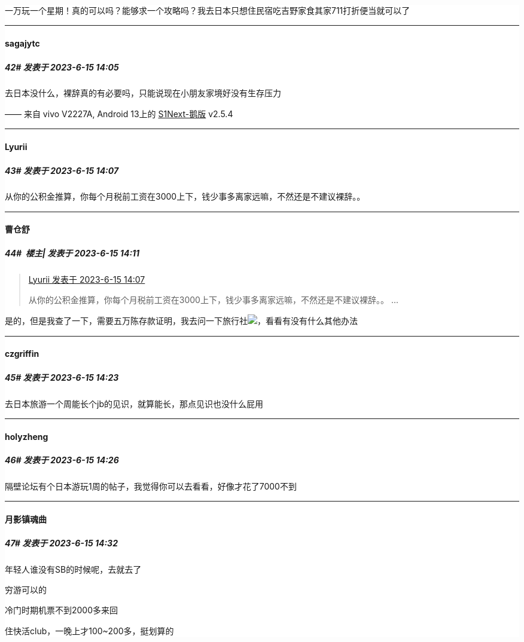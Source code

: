 一万玩一个星期！真的可以吗？能够求一个攻略吗？我去日本只想住民宿吃吉野家食其家711打折便当就可以了

*****

####  sagajytc  
##### 42#       发表于 2023-6-15 14:05

去日本没什么，裸辞真的有必要吗，只能说现在小朋友家境好没有生存压力

—— 来自 vivo V2227A, Android 13上的 [S1Next-鹅版](https://github.com/ykrank/S1-Next/releases) v2.5.4

*****

####  Lyurii  
##### 43#       发表于 2023-6-15 14:07

从你的公积金推算，你每个月税前工资在3000上下，钱少事多离家远嘛，不然还是不建议裸辞。。

*****

####  曹仓舒  
##### 44#         楼主| 发表于 2023-6-15 14:11

<blockquote><a href="httphttps://bbs.saraba1st.com/2b/forum.php?mod=redirect&amp;goto=findpost&amp;pid=61295755&amp;ptid=2140128" target="_blank">Lyurii 发表于 2023-6-15 14:07</a>

从你的公积金推算，你每个月税前工资在3000上下，钱少事多离家远嘛，不然还是不建议裸辞。。 ...</blockquote>
是的，但是我查了一下，需要五万陈存款证明，我去问一下旅行社<img src="https://static.saraba1st.com/image/smiley/face2017/064.png" referrerpolicy="no-referrer">，看看有没有什么其他办法

*****

####  czgriffin  
##### 45#       发表于 2023-6-15 14:23

去日本旅游一个周能长个jb的见识，就算能长，那点见识也没什么屁用

*****

####  holyzheng  
##### 46#       发表于 2023-6-15 14:26

隔壁论坛有个日本游玩1周的帖子，我觉得你可以去看看，好像才花了7000不到

*****

####  月影镇魂曲  
##### 47#       发表于 2023-6-15 14:32

年轻人谁没有SB的时候呢，去就去了

穷游可以的

冷门时期机票不到2000多来回

住快活club，一晚上才100~200多，挺划算的
